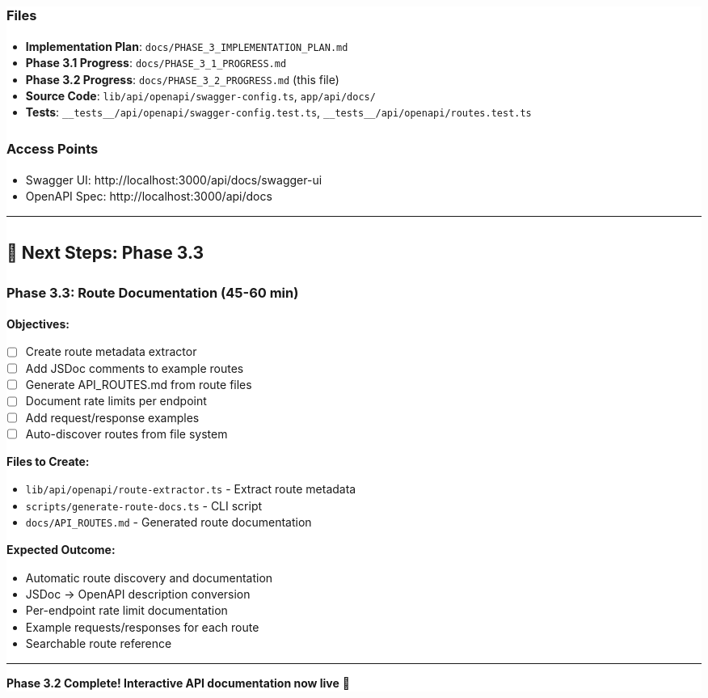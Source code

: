 ### Files
- **Implementation Plan**: `docs/PHASE_3_IMPLEMENTATION_PLAN.md`
- **Phase 3.1 Progress**: `docs/PHASE_3_1_PROGRESS.md`
- **Phase 3.2 Progress**: `docs/PHASE_3_2_PROGRESS.md` (this file)
- **Source Code**: `lib/api/openapi/swagger-config.ts`, `app/api/docs/`
- **Tests**: `__tests__/api/openapi/swagger-config.test.ts`, `__tests__/api/openapi/routes.test.ts`

### Access Points
- Swagger UI: http://localhost:3000/api/docs/swagger-ui
- OpenAPI Spec: http://localhost:3000/api/docs

---

## 🚀 Next Steps: Phase 3.3

### Phase 3.3: Route Documentation (45-60 min)

**Objectives:**
- [ ] Create route metadata extractor
- [ ] Add JSDoc comments to example routes
- [ ] Generate API_ROUTES.md from route files
- [ ] Document rate limits per endpoint
- [ ] Add request/response examples
- [ ] Auto-discover routes from file system

**Files to Create:**
- `lib/api/openapi/route-extractor.ts` - Extract route metadata
- `scripts/generate-route-docs.ts` - CLI script
- `docs/API_ROUTES.md` - Generated route documentation

**Expected Outcome:**
- Automatic route discovery and documentation
- JSDoc → OpenAPI description conversion
- Per-endpoint rate limit documentation
- Example requests/responses for each route
- Searchable route reference

---

**Phase 3.2 Complete! Interactive API documentation now live** 🎊
